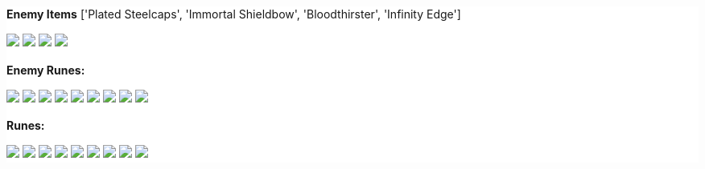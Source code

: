 






**Enemy Items** ['Plated Steelcaps', 'Immortal Shieldbow', 'Bloodthirster', 'Infinity Edge']





![](/item/3047.png)
![](/item/6673.png)
![](/item/3072.png)
![](/item/3031.png)



**Enemy Runes:**





![](/Styles/Precision/FleetFootwork/FleetFootwork.png)
![](/Styles/Precision/Overheal.png)
![](/Styles/Precision/LegendAlacrity/LegendAlacrity.png)
![](/Styles/Precision/CoupDeGrace/CoupDeGrace.png)
![](/Styles/Domination/EyeballCollection/EyeballCollection.png)
![](/Styles/Domination/TreasureHunter/TreasureHunter.png)
![](/StatMods/StatModsAttackSpeedIcon.png)
![](/StatMods/StatModsAdaptiveForceIcon.png)
![](/StatMods/StatModsHealthScalingIcon.png)



**Runes:**


![](/Styles/Precision/PressTheAttack/PressTheAttack.png)
![](/Styles/Precision/Overheal.png)
![](/Styles/Precision/LegendAlacrity/LegendAlacrity.png)
![](/Styles/Precision/CutDown/CutDown.png)
![](/Styles/Sorcery/AbsoluteFocus/AbsoluteFocus.png)
![](/Styles/Sorcery/GatheringStorm/GatheringStorm.png)
![](/StatMods/StatModsAttackSpeedIcon.png)
![](/StatMods/StatModsAdaptiveForceIcon.png)
![](/StatMods/StatModsArmorIcon.png)
